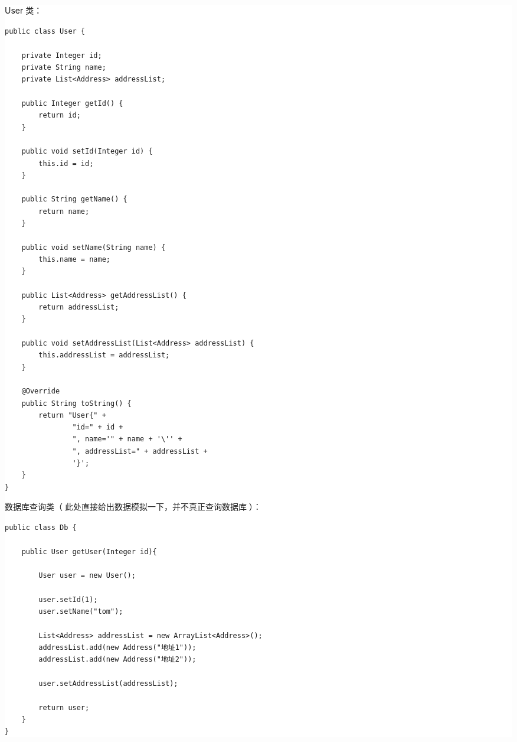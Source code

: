 User 类：

```
public class User {

    private Integer id;
    private String name;
    private List<Address> addressList;

    public Integer getId() {
        return id;
    }

    public void setId(Integer id) {
        this.id = id;
    }

    public String getName() {
        return name;
    }

    public void setName(String name) {
        this.name = name;
    }

    public List<Address> getAddressList() {
        return addressList;
    }

    public void setAddressList(List<Address> addressList) {
        this.addressList = addressList;
    }

    @Override
    public String toString() {
        return "User{" +
                "id=" + id +
                ", name='" + name + '\'' +
                ", addressList=" + addressList +
                '}';
    }
}
```

数据库查询类（ 此处直接给出数据模拟一下，并不真正查询数据库 ）：

```
public class Db {

    public User getUser(Integer id){

        User user = new User();

        user.setId(1);
        user.setName("tom");

        List<Address> addressList = new ArrayList<Address>();
        addressList.add(new Address("地址1"));
        addressList.add(new Address("地址2"));

        user.setAddressList(addressList);

        return user;
    }
}
```